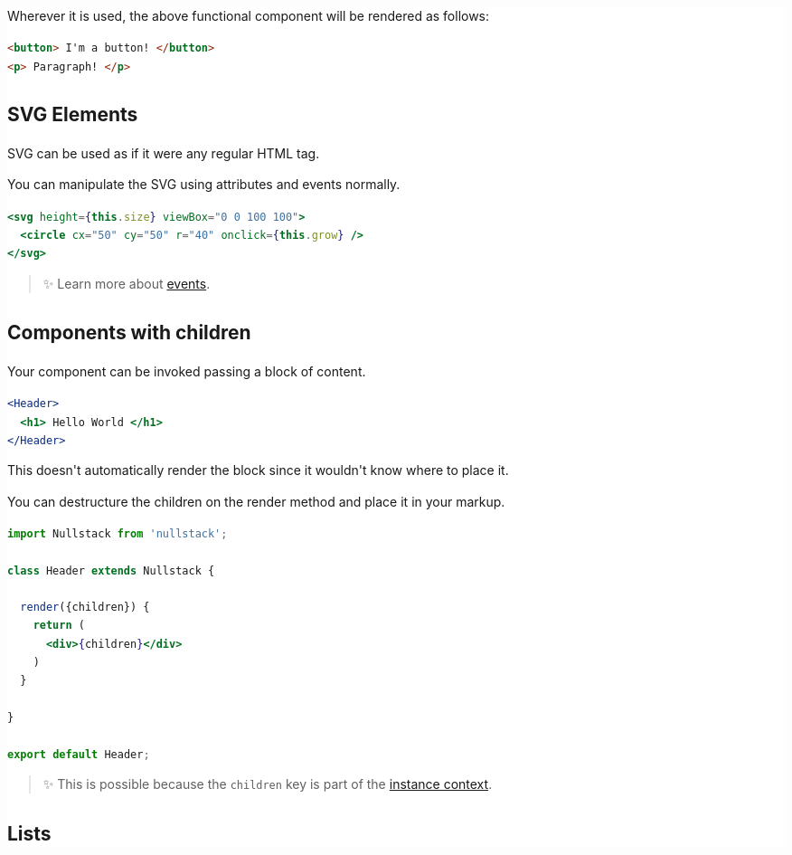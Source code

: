 Wherever it is used, the above functional component will be rendered as follows:

```html
<button> I'm a button! </button>
<p> Paragraph! </p>
```

## SVG Elements

SVG can be used as if it were any regular HTML tag.

You can manipulate the SVG using attributes and events normally.

```jsx
<svg height={this.size} viewBox="0 0 100 100">
  <circle cx="50" cy="50" r="40" onclick={this.grow} />
</svg> 
```

> ✨ Learn more about [events](/stateful-components).

## Components with children

Your component can be invoked passing a block of content.

```jsx
<Header> 
  <h1> Hello World </h1>
</Header>
```

This doesn't automatically render the block since it wouldn't know where to place it.

You can destructure the children on the render method and place it in your markup.

```jsx
import Nullstack from 'nullstack';

class Header extends Nullstack {
 
  render({children}) {
    return (
      <div>{children}</div>
    )
  }

}

export default Header;
```

> ✨ This is possible because the `children` key is part of the [instance context](/context#the-available-instance-client-keys-are-).

## Lists
